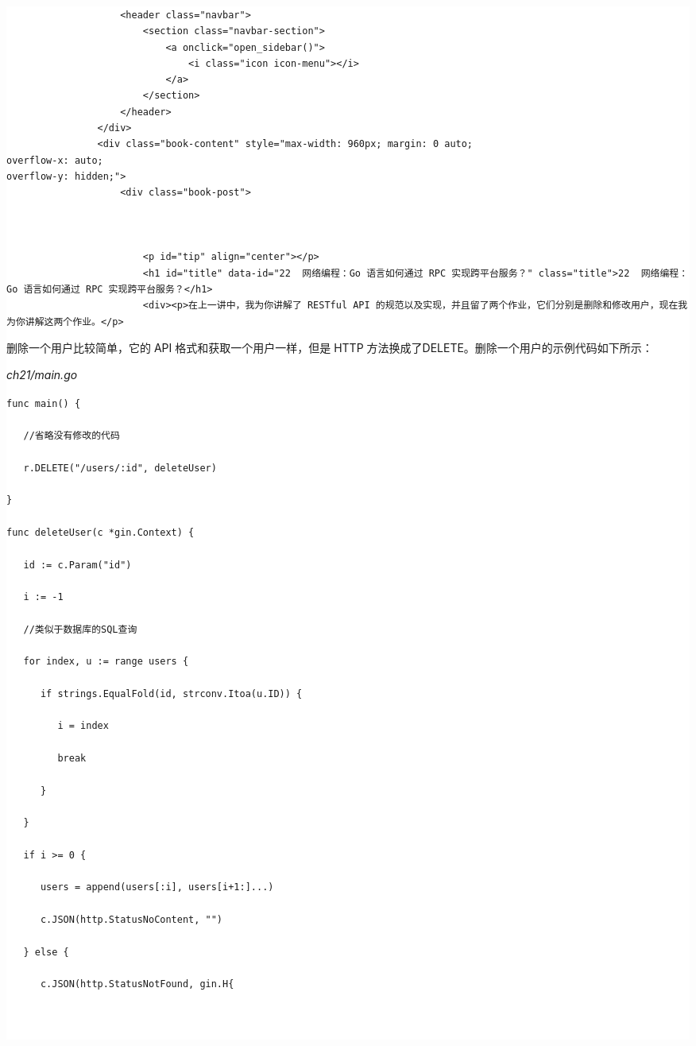                         <header class="navbar">
                            <section class="navbar-section">
                                <a onclick="open_sidebar()">
                                    <i class="icon icon-menu"></i>
                                </a>
                            </section>
                        </header>
                    </div>
                    <div class="book-content" style="max-width: 960px; margin: 0 auto;
    overflow-x: auto;
    overflow-y: hidden;">
                        <div class="book-post">
                            
                            
                            
                            <p id="tip" align="center"></p>
                            <h1 id="title" data-id="22  网络编程：Go 语言如何通过 RPC 实现跨平台服务？" class="title">22  网络编程：Go 语言如何通过 RPC 实现跨平台服务？</h1>
                            <div><p>在上一讲中，我为你讲解了 RESTful API 的规范以及实现，并且留了两个作业，它们分别是删除和修改用户，现在我为你讲解这两个作业。</p>

<p>删除一个用户比较简单，它的 API 格式和获取一个用户一样，但是 HTTP 方法换成了DELETE。删除一个用户的示例代码如下所示：</p>

<p><em>ch21/main.go</em></p>

<pre><code>func main() {

   //省略没有修改的代码

   r.DELETE(&quot;/users/:id&quot;, deleteUser)

}

func deleteUser(c *gin.Context) {

   id := c.Param(&quot;id&quot;)

   i := -1

   //类似于数据库的SQL查询

   for index, u := range users {

      if strings.EqualFold(id, strconv.Itoa(u.ID)) {

         i = index

         break

      }

   }

   if i &gt;= 0 {

      users = append(users[:i], users[i+1:]...)

      c.JSON(http.StatusNoContent, &quot;&quot;)

   } else {

      c.JSON(http.StatusNotFound, gin.H{
